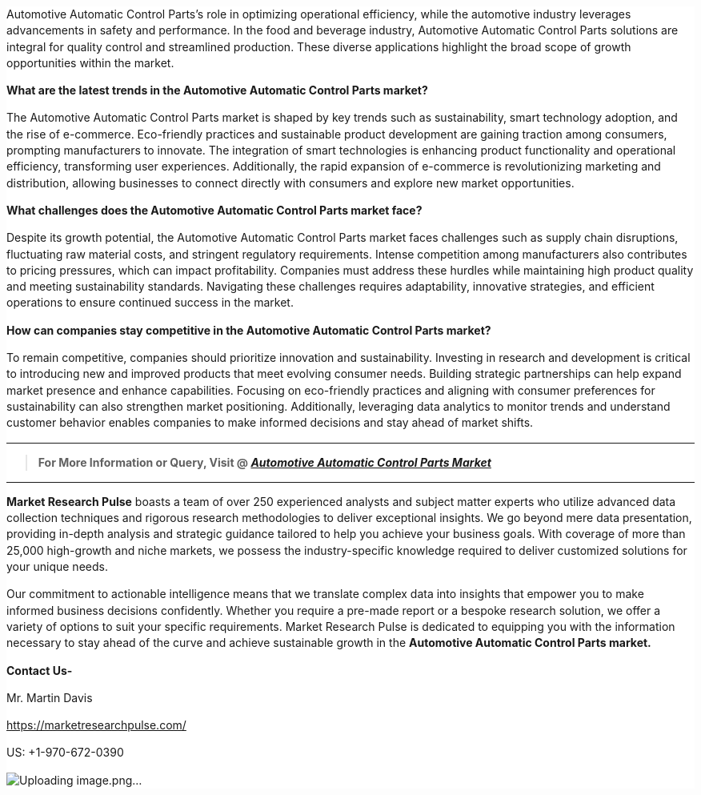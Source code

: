 Automotive Automatic Control Parts&rsquo;s role in optimizing operational efficiency, while the automotive industry leverages advancements in safety and performance. In the food and beverage industry, Automotive Automatic Control Parts solutions are integral for quality control and streamlined production. These diverse applications highlight the broad scope of growth opportunities within the market.</p><p><strong>What are the latest trends in the Automotive Automatic Control Parts market?</strong></p><p>The Automotive Automatic Control Parts market is shaped by key trends such as sustainability, smart technology adoption, and the rise of e-commerce. Eco-friendly practices and sustainable product development are gaining traction among consumers, prompting manufacturers to innovate. The integration of smart technologies is enhancing product functionality and operational efficiency, transforming user experiences. Additionally, the rapid expansion of e-commerce is revolutionizing marketing and distribution, allowing businesses to connect directly with consumers and explore new market opportunities.</p><p><strong>What challenges does the Automotive Automatic Control Parts market face?</strong></p><p>Despite its growth potential, the Automotive Automatic Control Parts market faces challenges such as supply chain disruptions, fluctuating raw material costs, and stringent regulatory requirements. Intense competition among manufacturers also contributes to pricing pressures, which can impact profitability. Companies must address these hurdles while maintaining high product quality and meeting sustainability standards. Navigating these challenges requires adaptability, innovative strategies, and efficient operations to ensure continued success in the market.</p><p><strong>How can companies stay competitive in the Automotive Automatic Control Parts market?</strong></p><p>To remain competitive, companies should prioritize innovation and sustainability. Investing in research and development is critical to introducing new and improved products that meet evolving consumer needs. Building strategic partnerships can help expand market presence and enhance capabilities. Focusing on eco-friendly practices and aligning with consumer preferences for sustainability can also strengthen market positioning. Additionally, leveraging data analytics to monitor trends and understand customer behavior enables companies to make informed decisions and stay ahead of market shifts.</p><hr /><blockquote><p><strong>For More Information or Query, Visit @&nbsp;<em><a href="https://marketresearchpulse.com/report/108021/automotive-automatic-control-parts-market?utm_source=Linkedin&utm_medium=021">Automotive Automatic Control Parts Market</a></em></strong></p></blockquote><hr /><p><strong>Market Research Pulse</strong> boasts a team of over 250 experienced analysts and subject matter experts who utilize advanced data collection techniques and rigorous research methodologies to deliver exceptional insights. We go beyond mere data presentation, providing in-depth analysis and strategic guidance tailored to help you achieve your business goals. With coverage of more than 25,000 high-growth and niche markets, we possess the industry-specific knowledge required to deliver customized solutions for your unique needs.</p><p>Our commitment to actionable intelligence means that we translate complex data into insights that empower you to make informed business decisions confidently. Whether you require a pre-made report or a bespoke research solution, we offer a variety of options to suit your specific requirements. Market Research Pulse is dedicated to equipping you with the information necessary to stay ahead of the curve and achieve sustainable growth in the <strong>Automotive Automatic Control Parts market.</strong></p><p><strong>Contact Us-</strong></p><p>Mr. Martin Davis</p><p>https://marketresearchpulse.com/</p><p>US: +1-970-672-0390</p>
![Uploading image.png…]()
